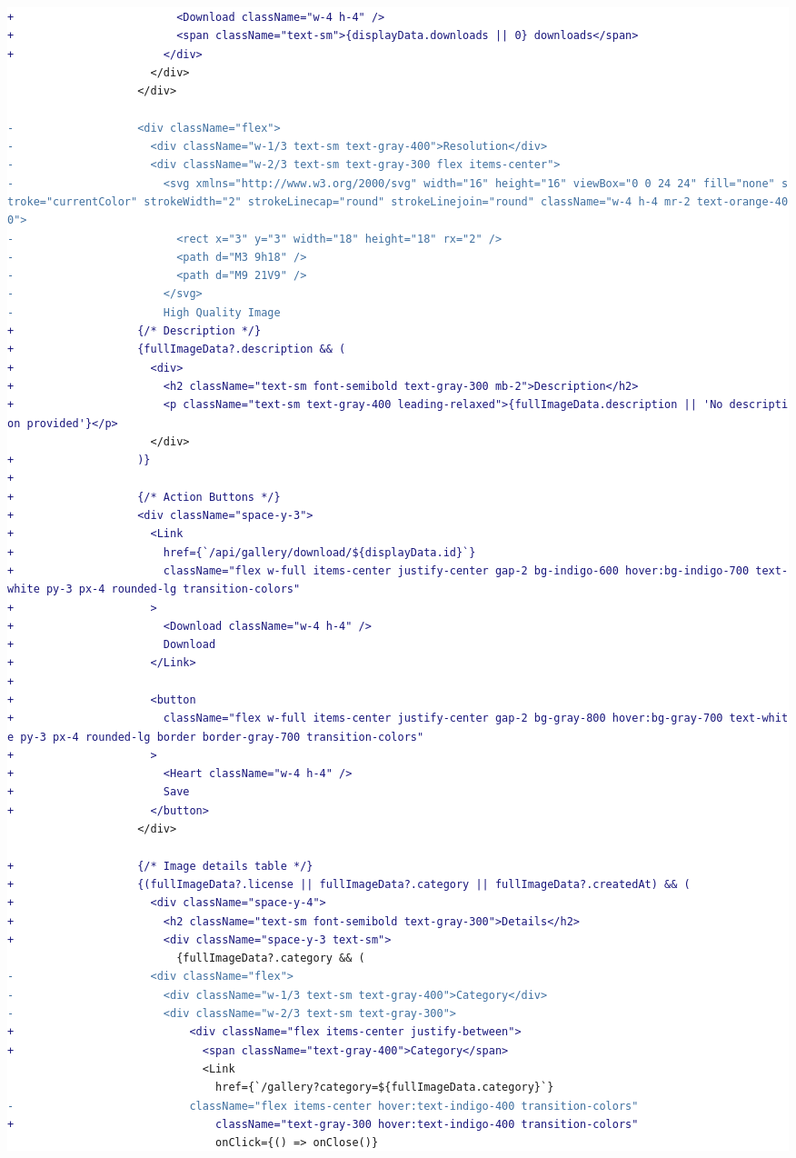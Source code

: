 ```diff
+                         <Download className="w-4 h-4" />
+                         <span className="text-sm">{displayData.downloads || 0} downloads</span>
+                       </div>
                      </div>
                    </div>
                    
-                   <div className="flex">
-                     <div className="w-1/3 text-sm text-gray-400">Resolution</div>
-                     <div className="w-2/3 text-sm text-gray-300 flex items-center">
-                       <svg xmlns="http://www.w3.org/2000/svg" width="16" height="16" viewBox="0 0 24 24" fill="none" stroke="currentColor" strokeWidth="2" strokeLinecap="round" strokeLinejoin="round" className="w-4 h-4 mr-2 text-orange-400">
-                         <rect x="3" y="3" width="18" height="18" rx="2" />
-                         <path d="M3 9h18" />
-                         <path d="M9 21V9" />
-                       </svg>
-                       High Quality Image
+                   {/* Description */}
+                   {fullImageData?.description && (
+                     <div>
+                       <h2 className="text-sm font-semibold text-gray-300 mb-2">Description</h2>
+                       <p className="text-sm text-gray-400 leading-relaxed">{fullImageData.description || 'No description provided'}</p>
                      </div>
+                   )}
+                   
+                   {/* Action Buttons */}
+                   <div className="space-y-3">
+                     <Link 
+                       href={`/api/gallery/download/${displayData.id}`}
+                       className="flex w-full items-center justify-center gap-2 bg-indigo-600 hover:bg-indigo-700 text-white py-3 px-4 rounded-lg transition-colors"
+                     >
+                       <Download className="w-4 h-4" />
+                       Download
+                     </Link>
+                     
+                     <button 
+                       className="flex w-full items-center justify-center gap-2 bg-gray-800 hover:bg-gray-700 text-white py-3 px-4 rounded-lg border border-gray-700 transition-colors"
+                     >
+                       <Heart className="w-4 h-4" />
+                       Save
+                     </button>
                    </div>
                    
+                   {/* Image details table */}
+                   {(fullImageData?.license || fullImageData?.category || fullImageData?.createdAt) && (
+                     <div className="space-y-4">
+                       <h2 className="text-sm font-semibold text-gray-300">Details</h2>
+                       <div className="space-y-3 text-sm">
                          {fullImageData?.category && (
-                     <div className="flex">
-                       <div className="w-1/3 text-sm text-gray-400">Category</div>
-                       <div className="w-2/3 text-sm text-gray-300">
+                           <div className="flex items-center justify-between">
+                             <span className="text-gray-400">Category</span>
                              <Link 
                                href={`/gallery?category=${fullImageData.category}`}
-                           className="flex items-center hover:text-indigo-400 transition-colors"
+                               className="text-gray-300 hover:text-indigo-400 transition-colors"
                                onClick={() => onClose()}
```